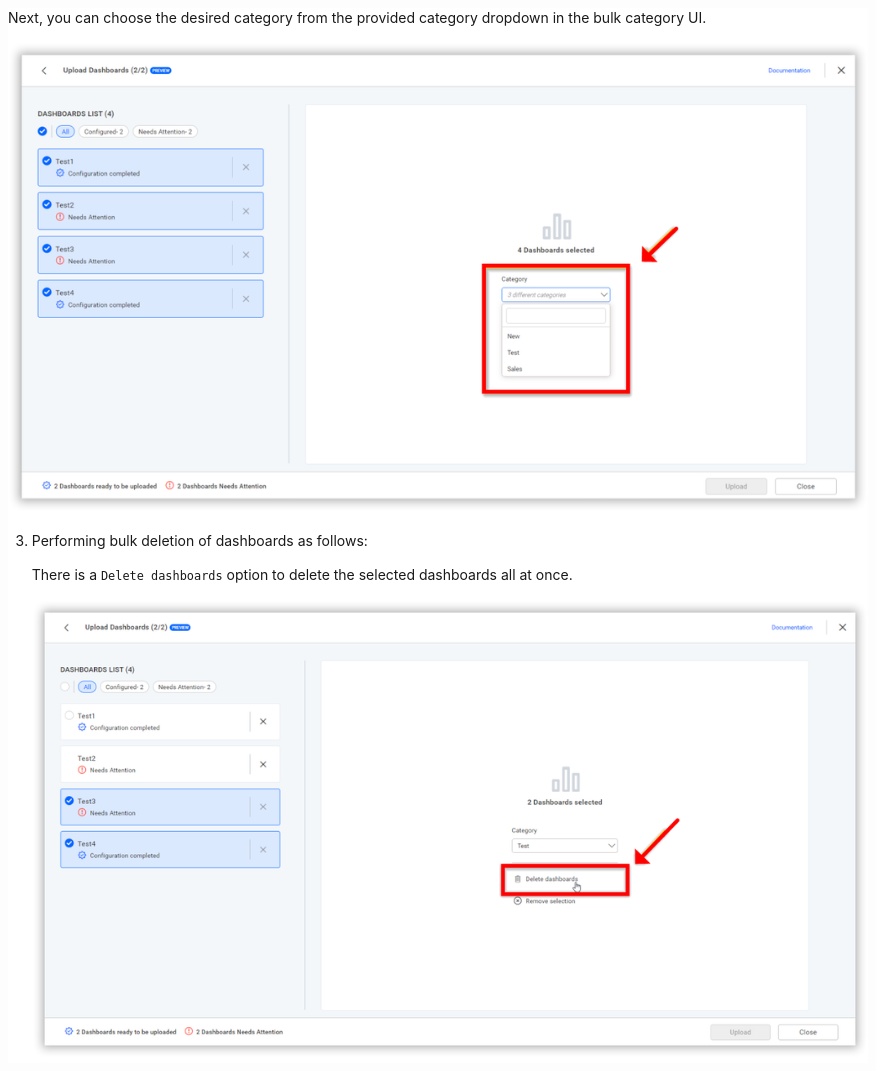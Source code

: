    Next, you can choose the desired category from the provided category dropdown in the bulk category UI.

   ![Bulk category select](/static/assets/resource-migration/migrate-dashboards-offline/images/bulk-category-select.png)

3. Performing bulk deletion of dashboards as follows:

   There is a `Delete dashboards` option to delete the selected dashboards all at once.

   ![Bulk category delete option](/static/assets/resource-migration/migrate-dashboards-offline/images/bulk-delete-option.png)
